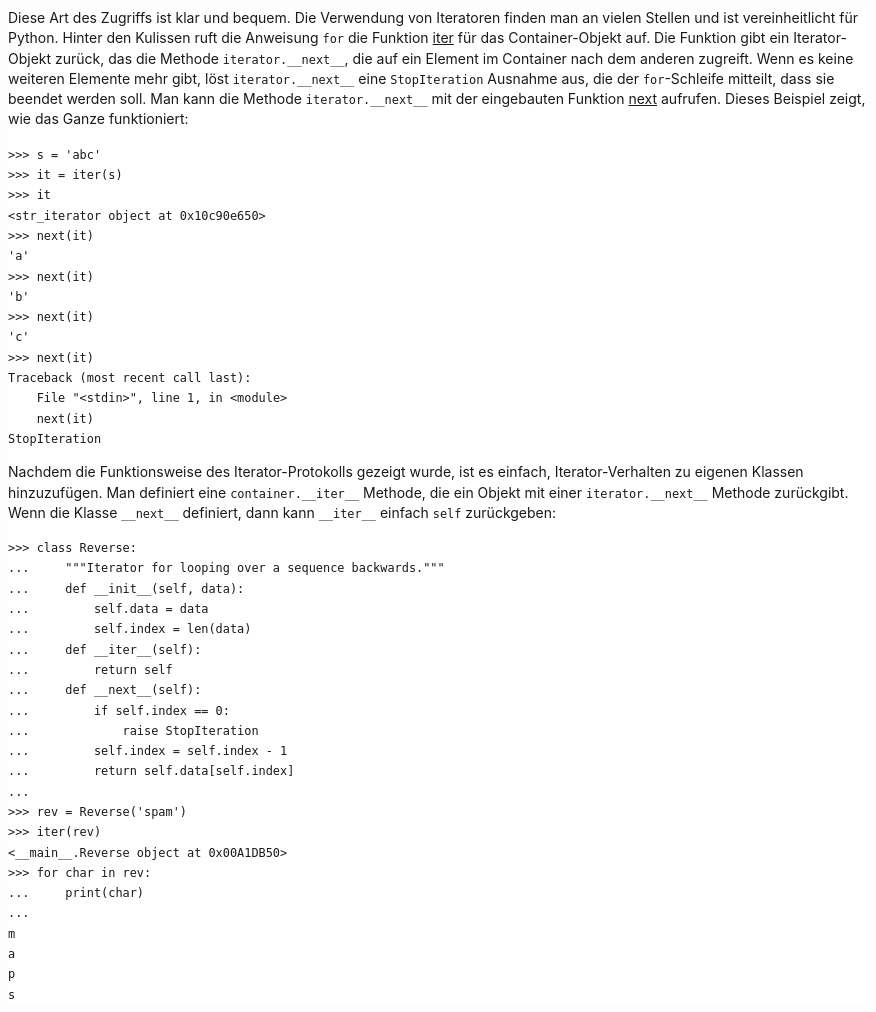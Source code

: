 Diese Art des Zugriffs ist klar und bequem. Die Verwendung von Iteratoren finden man an vielen Stellen und ist vereinheitlicht für Python. Hinter den Kulissen ruft die Anweisung `for` die Funktion [iter](https://docs.python.org/3/library/functions.html#iter) für das Container-Objekt auf. Die Funktion gibt ein Iterator-Objekt zurück, das die Methode `iterator.__next__`, die auf ein Element im Container nach dem anderen zugreift. Wenn es keine weiteren Elemente mehr gibt, löst `iterator.__next__` eine `StopIteration` Ausnahme aus, die der `for`-Schleife mitteilt, dass sie beendet werden soll. Man kann die Methode `iterator.__next__` mit der eingebauten Funktion [next](https://docs.python.org/3/library/functions.html#next) aufrufen. Dieses Beispiel zeigt, wie das Ganze funktioniert:

```pycon
>>> s = 'abc'
>>> it = iter(s)
>>> it
<str_iterator object at 0x10c90e650>
>>> next(it)
'a'
>>> next(it)
'b'
>>> next(it)
'c'
>>> next(it)
Traceback (most recent call last):
    File "<stdin>", line 1, in <module>
    next(it)
StopIteration
```

Nachdem die Funktionsweise des Iterator-Protokolls gezeigt wurde, ist es einfach, Iterator-Verhalten zu eigenen Klassen hinzuzufügen. Man definiert eine `container.__iter__` Methode, die ein Objekt mit einer `iterator.__next__` Methode zurückgibt. Wenn die Klasse `__next__` definiert, dann kann `__iter__` einfach `self` zurückgeben:

```pycon
>>> class Reverse:
...     """Iterator for looping over a sequence backwards."""
...     def __init__(self, data):
...         self.data = data
...         self.index = len(data)
...     def __iter__(self):
...         return self
...     def __next__(self):
...         if self.index == 0:
...             raise StopIteration
...         self.index = self.index - 1
...         return self.data[self.index]
...
>>> rev = Reverse('spam')
>>> iter(rev)
<__main__.Reverse object at 0x00A1DB50>
>>> for char in rev:
...     print(char)
...
m
a
p
s
```
